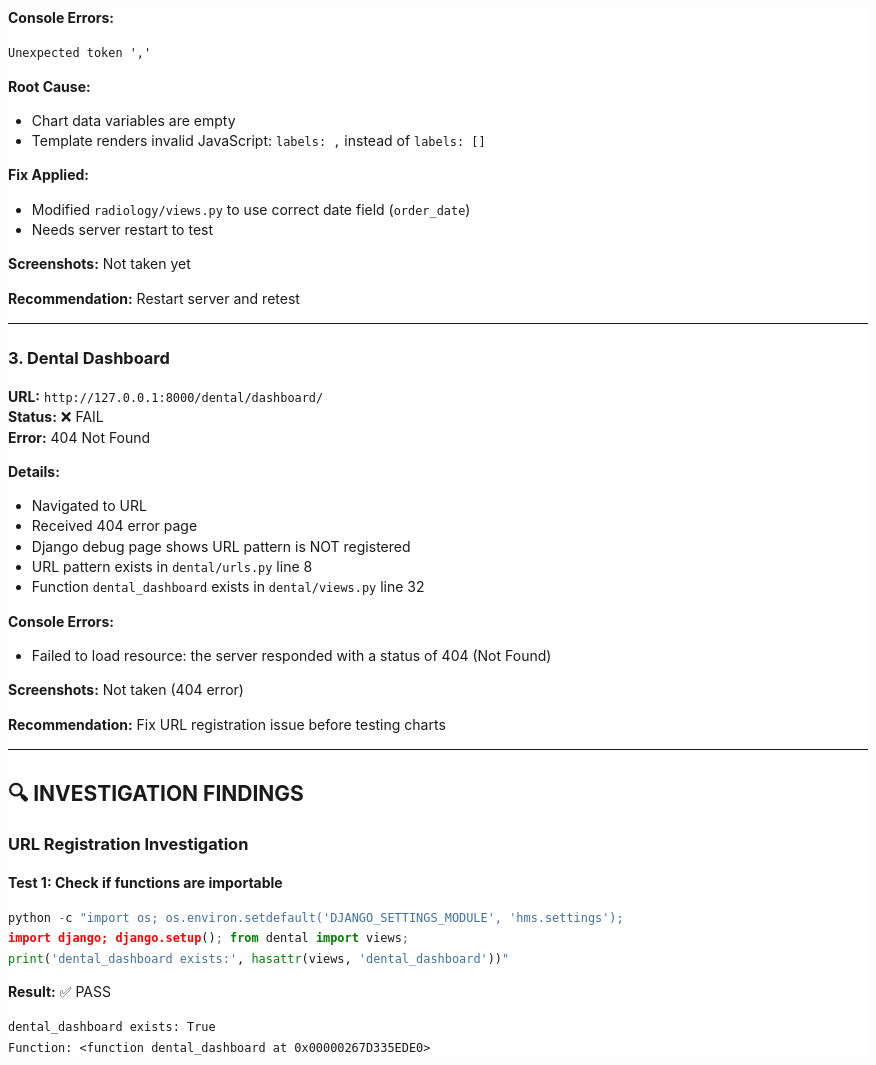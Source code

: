 **Console Errors:**
```
Unexpected token ','
```

**Root Cause:**
- Chart data variables are empty
- Template renders invalid JavaScript: `labels: ,` instead of `labels: []`

**Fix Applied:**
- Modified `radiology/views.py` to use correct date field (`order_date`)
- Needs server restart to test

**Screenshots:** Not taken yet

**Recommendation:** Restart server and retest

---

### **3. Dental Dashboard**

**URL:** `http://127.0.0.1:8000/dental/dashboard/`  
**Status:** ❌ FAIL  
**Error:** 404 Not Found

**Details:**
- Navigated to URL
- Received 404 error page
- Django debug page shows URL pattern is NOT registered
- URL pattern exists in `dental/urls.py` line 8
- Function `dental_dashboard` exists in `dental/views.py` line 32

**Console Errors:**
- Failed to load resource: the server responded with a status of 404 (Not Found)

**Screenshots:** Not taken (404 error)

**Recommendation:** Fix URL registration issue before testing charts

---

## 🔍 **INVESTIGATION FINDINGS**

### **URL Registration Investigation**

**Test 1: Check if functions are importable**
```python
python -c "import os; os.environ.setdefault('DJANGO_SETTINGS_MODULE', 'hms.settings'); 
import django; django.setup(); from dental import views; 
print('dental_dashboard exists:', hasattr(views, 'dental_dashboard'))"
```

**Result:** ✅ PASS
```
dental_dashboard exists: True
Function: <function dental_dashboard at 0x00000267D335EDE0>
```
